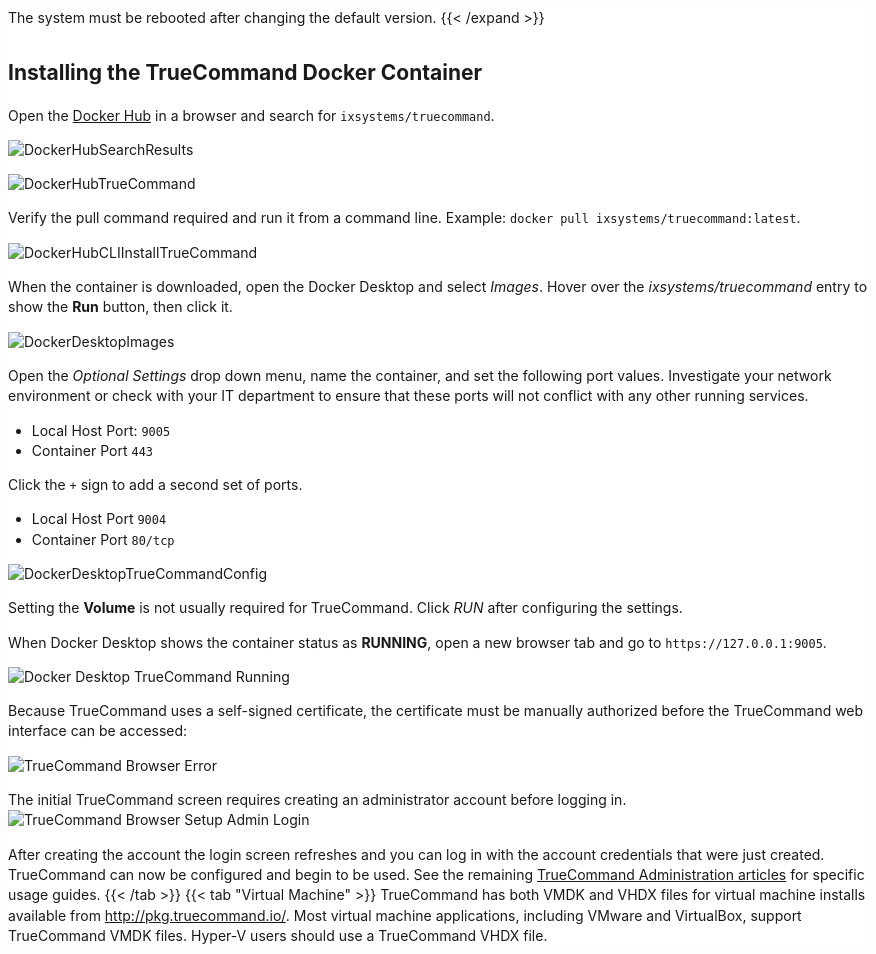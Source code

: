 The system must be rebooted after changing the default version.
{{< /expand >}}

## Installing the TrueCommand Docker Container

Open the [Docker Hub](https://hub.docker.com) in a browser and search for `ixsystems/truecommand`.

![DockerHubSearchResults](/images/TrueCommand/DockerHubSearchResults.png "Finding the TrueCommand Container")

![DockerHubTrueCommand](/images/TrueCommand/DockerHubTrueCommand.png "TrueCommand Container details")

Verify the pull command required and run it from a command line. Example: `docker pull ixsystems/truecommand:latest`.

![DockerHubCLIInstallTrueCommand](/images/TrueCommand/DockerHubCLIInstallTrueCommand.png "CLI: Install TrueCommand Container")

When the container is downloaded, open the Docker Desktop and select *Images*.
Hover over the *ixsystems/truecommand* entry to show the **Run** button, then click it.

![DockerDesktopImages](/images/TrueCommand/DockerDesktopImages.png "Docker Desktop: Starting the TrueCommand Container")

Open the *Optional Settings* drop down menu, name the container, and set the following port values.
Investigate your network environment or check with your IT department to ensure that these ports will not conflict with any other running services.

* Local Host Port: `9005`
* Container Port `443`

Click the `+` sign to add a second set of ports.

* Local Host Port `9004`
* Container Port `80/tcp`

![DockerDesktopTrueCommandConfig](/images/TrueCommand/DockerDesktopTrueCommandConfig.png "")

Setting the **Volume** is not usually required for TrueCommand.
Click *RUN* after configuring the settings.

When Docker Desktop shows the container status as **RUNNING**, open a new browser tab and go to `https://127.0.0.1:9005`.

![Docker Desktop TrueCommand Running](/images/TrueCommand/DockerDesktopTrueCommandRunning.png "Docker Desktop TrueCommand Running")


Because TrueCommand uses a self-signed certificate, the certificate must be manually authorized before the TrueCommand web interface can be accessed:

![TrueCommand Browser Error](/images/TrueCommand/TrueCommandBrowserError.png "TrueCommandBrowserError")


The initial TrueCommand screen requires creating an administrator account before logging in.  
![TrueCommand Browser Setup Admin Login](/images/TrueCommand/TrueCommandBrowserSetupAdminLogin.png "TrueCommand Browser Setup Admin Login")

After creating the account the login screen refreshes and you can log in with the account credentials that were just created.
TrueCommand can now be configured and begin to be used.
See the remaining [TrueCommand Administration articles](/TrueCommand/Administration/) for specific usage guides.
{{< /tab >}}
{{< tab "Virtual Machine" >}}
TrueCommand has both VMDK and VHDX files for virtual machine installs available from http://pkg.truecommand.io/.
Most virtual machine applications, including VMware and VirtualBox, support TrueCommand VMDK files.
Hyper-V users should use a TrueCommand VHDX file.
